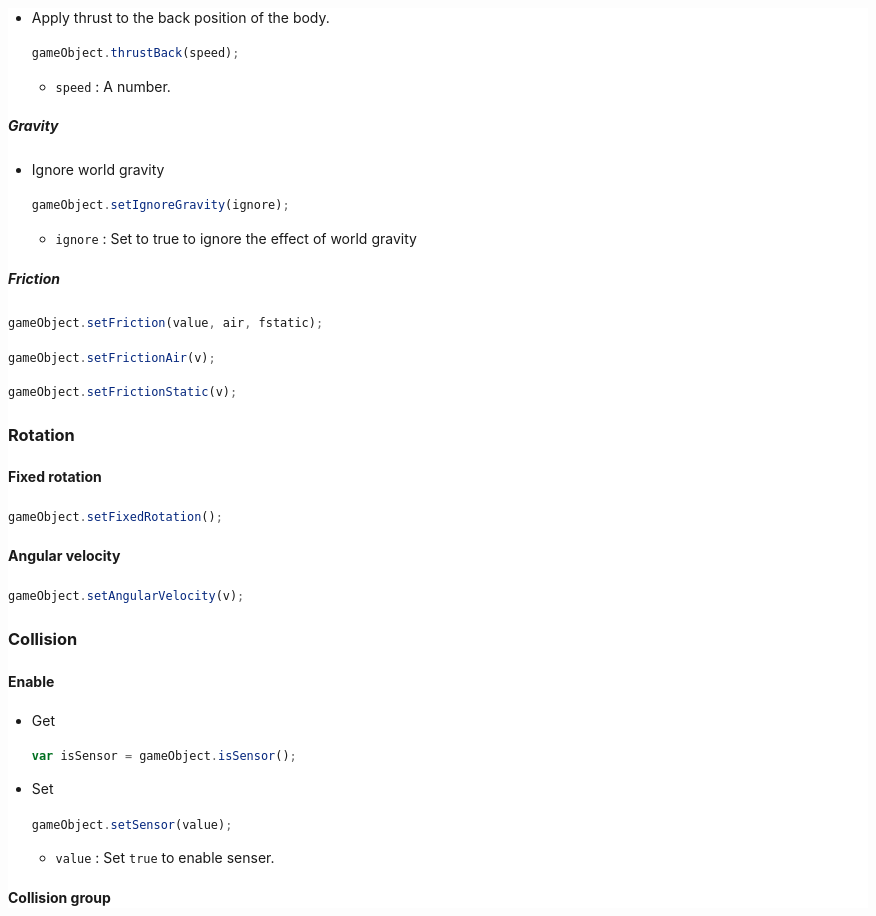 - Apply thrust to the back position of the body.
    ```javascript
    gameObject.thrustBack(speed);
    ```
    - `speed` : A number.

##### Gravity

- Ignore world gravity
    ```javascript
    gameObject.setIgnoreGravity(ignore);
    ```
    - `ignore` : Set to true to ignore the effect of world gravity

##### Friction

```javascript
gameObject.setFriction(value, air, fstatic);
```

```javascript
gameObject.setFrictionAir(v);
```

```javascript
gameObject.setFrictionStatic(v);
```

### Rotation

#### Fixed rotation

```javascript
gameObject.setFixedRotation();
```

#### Angular velocity

```javascript
gameObject.setAngularVelocity(v);
```

### Collision

#### Enable

- Get
    ```javascript
    var isSensor = gameObject.isSensor();
    ```
- Set
    ```javascript
    gameObject.setSensor(value);
    ```
    - `value` : Set `true` to enable senser.

#### Collision group

